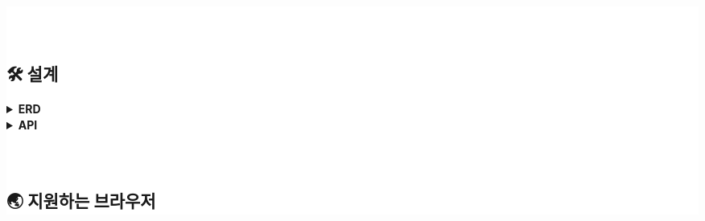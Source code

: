 <br>
<br>

## 🛠 설계

<details><summary><b>ERD</b></summary></details>

<details><summary><b>API</b></summary></details>

<br>
<br>

## 🌏 지원하는 브라우저
